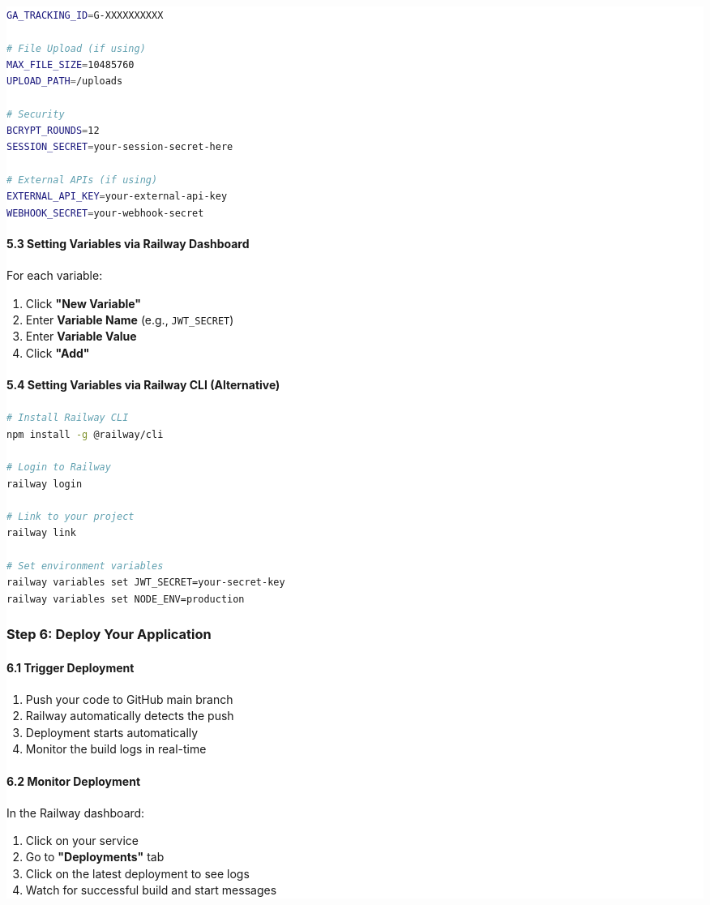 ```bash
GA_TRACKING_ID=G-XXXXXXXXXX

# File Upload (if using)
MAX_FILE_SIZE=10485760
UPLOAD_PATH=/uploads

# Security
BCRYPT_ROUNDS=12
SESSION_SECRET=your-session-secret-here

# External APIs (if using)
EXTERNAL_API_KEY=your-external-api-key
WEBHOOK_SECRET=your-webhook-secret
```

#### 5.3 Setting Variables via Railway Dashboard
For each variable:
1. Click **"New Variable"**
2. Enter **Variable Name** (e.g., `JWT_SECRET`)
3. Enter **Variable Value**
4. Click **"Add"**

#### 5.4 Setting Variables via Railway CLI (Alternative)
```bash
# Install Railway CLI
npm install -g @railway/cli

# Login to Railway
railway login

# Link to your project
railway link

# Set environment variables
railway variables set JWT_SECRET=your-secret-key
railway variables set NODE_ENV=production
```

### Step 6: Deploy Your Application

#### 6.1 Trigger Deployment
1. Push your code to GitHub main branch
2. Railway automatically detects the push
3. Deployment starts automatically
4. Monitor the build logs in real-time

#### 6.2 Monitor Deployment
In the Railway dashboard:
1. Click on your service
2. Go to **"Deployments"** tab
3. Click on the latest deployment to see logs
4. Watch for successful build and start messages
